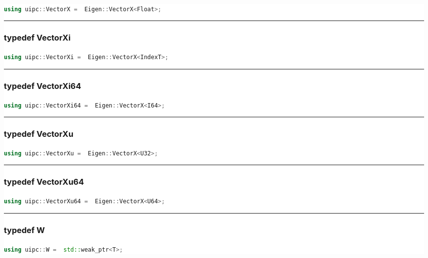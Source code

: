 ```C++
using uipc::VectorX =  Eigen::VectorX<Float>;
```




<hr>



### typedef VectorXi 

```C++
using uipc::VectorXi =  Eigen::VectorX<IndexT>;
```




<hr>



### typedef VectorXi64 

```C++
using uipc::VectorXi64 =  Eigen::VectorX<I64>;
```




<hr>



### typedef VectorXu 

```C++
using uipc::VectorXu =  Eigen::VectorX<U32>;
```




<hr>



### typedef VectorXu64 

```C++
using uipc::VectorXu64 =  Eigen::VectorX<U64>;
```




<hr>



### typedef W 

```C++
using uipc::W =  std::weak_ptr<T>;
```
